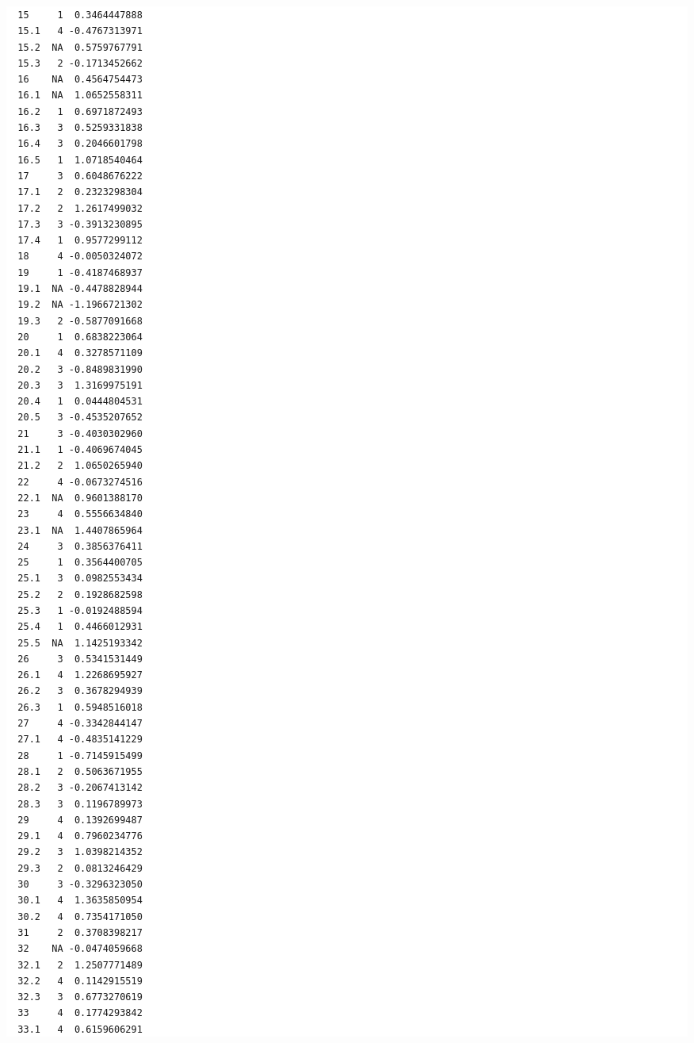       15     1  0.3464447888
      15.1   4 -0.4767313971
      15.2  NA  0.5759767791
      15.3   2 -0.1713452662
      16    NA  0.4564754473
      16.1  NA  1.0652558311
      16.2   1  0.6971872493
      16.3   3  0.5259331838
      16.4   3  0.2046601798
      16.5   1  1.0718540464
      17     3  0.6048676222
      17.1   2  0.2323298304
      17.2   2  1.2617499032
      17.3   3 -0.3913230895
      17.4   1  0.9577299112
      18     4 -0.0050324072
      19     1 -0.4187468937
      19.1  NA -0.4478828944
      19.2  NA -1.1966721302
      19.3   2 -0.5877091668
      20     1  0.6838223064
      20.1   4  0.3278571109
      20.2   3 -0.8489831990
      20.3   3  1.3169975191
      20.4   1  0.0444804531
      20.5   3 -0.4535207652
      21     3 -0.4030302960
      21.1   1 -0.4069674045
      21.2   2  1.0650265940
      22     4 -0.0673274516
      22.1  NA  0.9601388170
      23     4  0.5556634840
      23.1  NA  1.4407865964
      24     3  0.3856376411
      25     1  0.3564400705
      25.1   3  0.0982553434
      25.2   2  0.1928682598
      25.3   1 -0.0192488594
      25.4   1  0.4466012931
      25.5  NA  1.1425193342
      26     3  0.5341531449
      26.1   4  1.2268695927
      26.2   3  0.3678294939
      26.3   1  0.5948516018
      27     4 -0.3342844147
      27.1   4 -0.4835141229
      28     1 -0.7145915499
      28.1   2  0.5063671955
      28.2   3 -0.2067413142
      28.3   3  0.1196789973
      29     4  0.1392699487
      29.1   4  0.7960234776
      29.2   3  1.0398214352
      29.3   2  0.0813246429
      30     3 -0.3296323050
      30.1   4  1.3635850954
      30.2   4  0.7354171050
      31     2  0.3708398217
      32    NA -0.0474059668
      32.1   2  1.2507771489
      32.2   4  0.1142915519
      32.3   3  0.6773270619
      33     4  0.1774293842
      33.1   4  0.6159606291